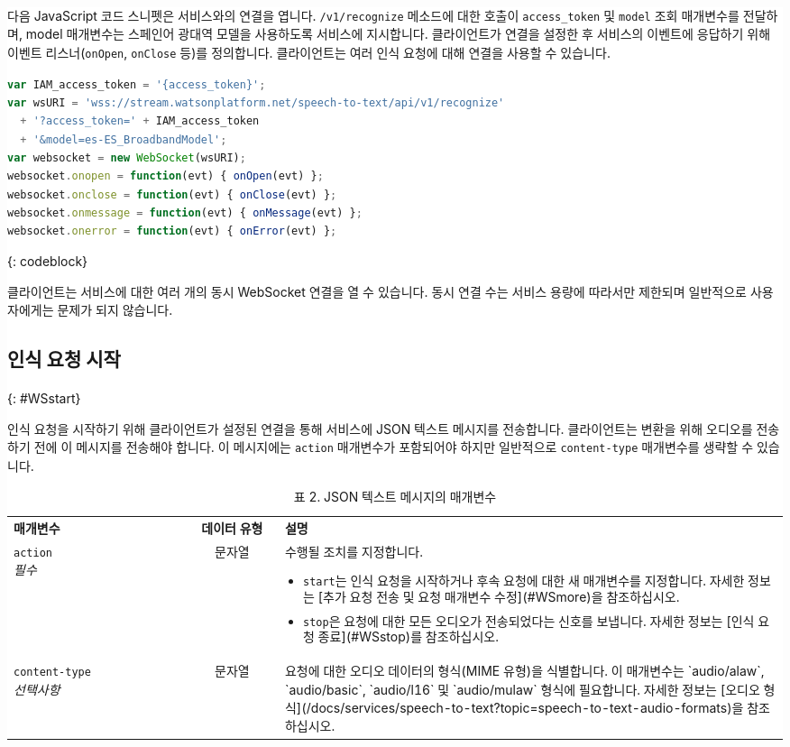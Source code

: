 다음 JavaScript 코드 스니펫은 서비스와의 연결을 엽니다. `/v1/recognize` 메소드에 대한 호출이 `access_token` 및 `model` 조회 매개변수를 전달하며, model 매개변수는 스페인어 광대역 모델을 사용하도록 서비스에 지시합니다. 클라이언트가 연결을 설정한 후 서비스의 이벤트에 응답하기 위해 이벤트 리스너(`onOpen`, `onClose` 등)를 정의합니다. 클라이언트는 여러 인식 요청에 대해 연결을 사용할 수 있습니다.

```javascript
var IAM_access_token = '{access_token}';
var wsURI = 'wss://stream.watsonplatform.net/speech-to-text/api/v1/recognize'
  + '?access_token=' + IAM_access_token
  + '&model=es-ES_BroadbandModel';
var websocket = new WebSocket(wsURI);
websocket.onopen = function(evt) { onOpen(evt) };
websocket.onclose = function(evt) { onClose(evt) };
websocket.onmessage = function(evt) { onMessage(evt) };
websocket.onerror = function(evt) { onError(evt) };
```
{: codeblock}

클라이언트는 서비스에 대한 여러 개의 동시 WebSocket 연결을 열 수 있습니다. 동시 연결 수는 서비스 용량에 따라서만 제한되며 일반적으로 사용자에게는 문제가 되지 않습니다. 

## 인식 요청 시작
{: #WSstart}

인식 요청을 시작하기 위해 클라이언트가 설정된 연결을 통해 서비스에 JSON 텍스트 메시지를 전송합니다. 클라이언트는 변환을 위해 오디오를 전송하기 전에 이 메시지를 전송해야 합니다. 이 메시지에는 `action` 매개변수가 포함되어야 하지만 일반적으로 `content-type` 매개변수를 생략할 수 있습니다.

<table>
  <caption>표 2. JSON 텍스트 메시지의 매개변수</caption>
  <tr>
    <th style="width:23%; text-align:left">매개변수</th>
    <th style="width:12%; text-align:center">데이터 유형</th>
    <th style="text-align:left">설명</th>
  </tr>
  <tr>
    <td style="text-align:left"><code>action</code><br/><em>필수</em></td>
    <td style="text-align:center">문자열</td>
    <td style="text-align:left">
      수행될 조치를 지정합니다.
      <ul style="margin-left:20px; padding:0px;">
        <li style="margin:10px 0px; line-height:120%;">
          <code>start</code>는 인식 요청을 시작하거나 후속 요청에 대한 새 매개변수를 지정합니다. 자세한 정보는 [추가 요청 전송 및 요청 매개변수 수정](#WSmore)을 참조하십시오.
        </li>
        <li style="margin:10px 0px; line-height:120%;">
          <code>stop</code>은 요청에 대한 모든 오디오가 전송되었다는 신호를 보냅니다. 자세한 정보는 [인식 요청 종료](#WSstop)를 참조하십시오.
        </li>
      </ul>
    </td>
  </tr>
  <tr>
    <td style="text-align:left"><code>content-type</code><br/><em>선택사항</em></td>
    <td style="text-align:center">문자열</td>
    <td style="text-align:left">
      요청에 대한 오디오 데이터의 형식(MIME 유형)을 식별합니다.
      이 매개변수는 `audio/alaw`, `audio/basic`, `audio/l16` 및 `audio/mulaw` 형식에 필요합니다. 자세한 정보는 [오디오 형식](/docs/services/speech-to-text?topic=speech-to-text-audio-formats)을 참조하십시오.
    </td>
  </tr>
</table>
